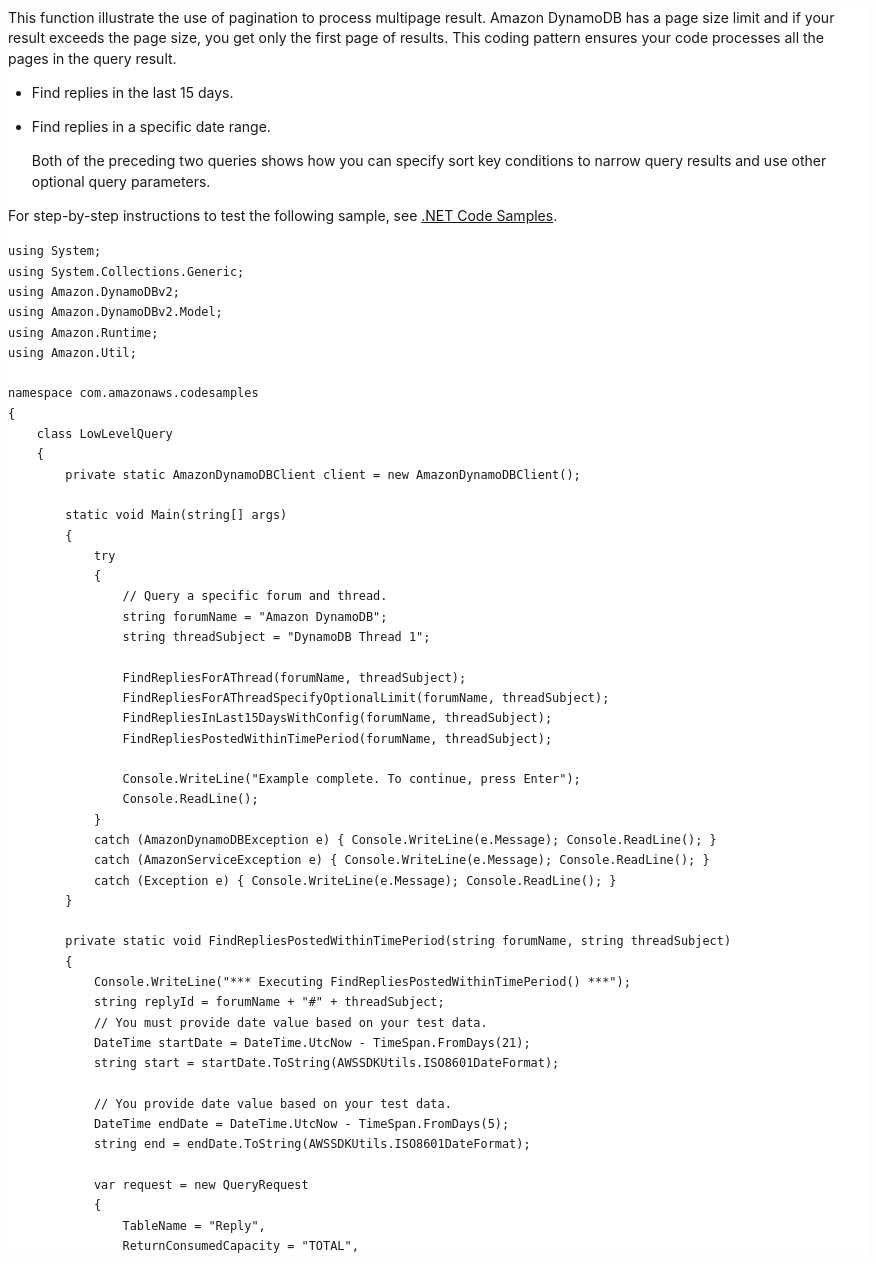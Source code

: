   This function illustrate the use of pagination to process multipage result\. Amazon DynamoDB has a page size limit and if your result exceeds the page size, you get only the first page of results\. This coding pattern ensures your code processes all the pages in the query result\.
+ Find replies in the last 15 days\.
+ Find replies in a specific date range\. 

  Both of the preceding two queries shows how you can specify sort key conditions to narrow query results and use other optional query parameters\. 

For step\-by\-step instructions to test the following sample, see [\.NET Code Samples](CodeSamples.DotNet.md)\. 

```
using System;
using System.Collections.Generic;
using Amazon.DynamoDBv2;
using Amazon.DynamoDBv2.Model;
using Amazon.Runtime;
using Amazon.Util;

namespace com.amazonaws.codesamples
{
    class LowLevelQuery
    {
        private static AmazonDynamoDBClient client = new AmazonDynamoDBClient();

        static void Main(string[] args)
        {
            try
            {
                // Query a specific forum and thread.
                string forumName = "Amazon DynamoDB";
                string threadSubject = "DynamoDB Thread 1";

                FindRepliesForAThread(forumName, threadSubject);
                FindRepliesForAThreadSpecifyOptionalLimit(forumName, threadSubject);
                FindRepliesInLast15DaysWithConfig(forumName, threadSubject);
                FindRepliesPostedWithinTimePeriod(forumName, threadSubject);

                Console.WriteLine("Example complete. To continue, press Enter");
                Console.ReadLine();
            }
            catch (AmazonDynamoDBException e) { Console.WriteLine(e.Message); Console.ReadLine(); }
            catch (AmazonServiceException e) { Console.WriteLine(e.Message); Console.ReadLine(); }
            catch (Exception e) { Console.WriteLine(e.Message); Console.ReadLine(); }
        }

        private static void FindRepliesPostedWithinTimePeriod(string forumName, string threadSubject)
        {
            Console.WriteLine("*** Executing FindRepliesPostedWithinTimePeriod() ***");
            string replyId = forumName + "#" + threadSubject;
            // You must provide date value based on your test data.
            DateTime startDate = DateTime.UtcNow - TimeSpan.FromDays(21);
            string start = startDate.ToString(AWSSDKUtils.ISO8601DateFormat);

            // You provide date value based on your test data.
            DateTime endDate = DateTime.UtcNow - TimeSpan.FromDays(5);
            string end = endDate.ToString(AWSSDKUtils.ISO8601DateFormat);

            var request = new QueryRequest
            {
                TableName = "Reply",
                ReturnConsumedCapacity = "TOTAL",
```
